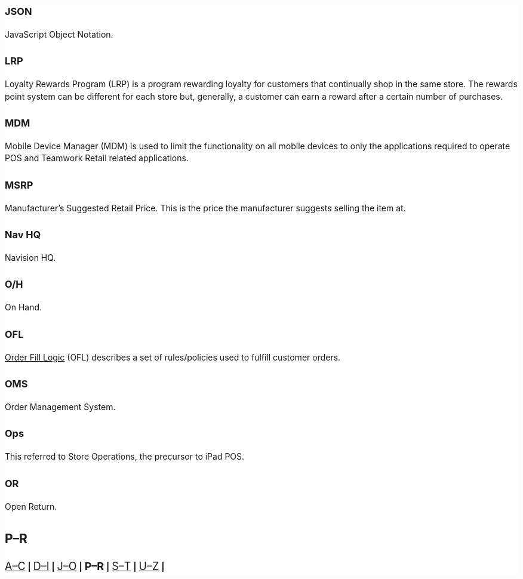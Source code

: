 ### JSON

JavaScript Object Notation.

### LRP

Loyalty Rewards Program (LRP) is a program rewarding loyalty for customers that continually shop in the same store. The rewards point system can be different for each store but, generally, a customer can earn a reward after a certain number of purchases.

### MDM

Mobile Device Manager (MDM) is used to limit the functionality on all mobile devices to only the applications required to operate POS and Teamwork Retail related applications.

### MSRP

Manufacturer’s Suggested Retail Price. This is the price the manufacturer suggests selling the item at.

### Nav HQ

Navision HQ.

### O/H

On Hand.

### OFL

[Order Fill Logic](https://twdocs.netlify.app/userdoc/glossary/word_list/#order-fill-logic-ofl) (OFL) describes a set of rules/policies used to fulfill customer orders.

### OMS

Order Management System. 

### Ops

This referred to Store Operations, the precursor to iPad POS.

### OR

Open Return.

## P–R

<font size = "4">[A–C](https://twdocs.netlify.app/userdoc/glossary/abbreviation_list/#ac)</font> **|** 
<font size = "4">[D–I](https://twdocs.netlify.app/userdoc/glossary/abbreviation_list/#di)</font> **|**
<font size = "4">[J–O](https://twdocs.netlify.app/userdoc/glossary/abbreviation_list/#jo)</font> **|**
<font size = "4">**P–R**</font> **|**
<font size = "4">[S–T](https://twdocs.netlify.app/userdoc/glossary/abbreviation_list/#st)</font> **|**
<font size = "4">[U–Z](https://twdocs.netlify.app/userdoc/glossary/abbreviation_list/#uz)</font> **|**
